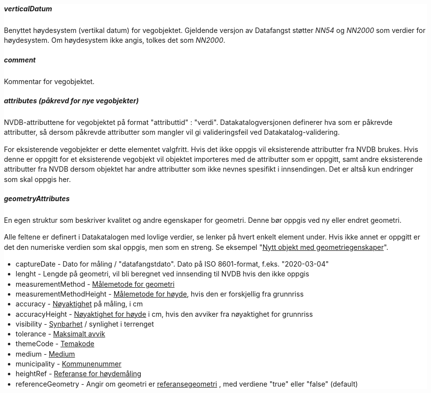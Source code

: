 ##### verticalDatum 
Benyttet høydesystem (vertikal datum) for vegobjektet. Gjeldende versjon av Datafangst støtter _NN54_ og _NN2000_ som verdier for høydesystem. Om høydesystem ikke angis, tolkes det som _NN2000_.


##### comment
Kommentar for vegobjektet.


##### attributes (påkrevd for nye vegobjekter)
NVDB-attributtene for vegobjektet på format "attributtid" : "verdi". Datakatalogversjonen definerer hva som er påkrevde 
attributter, så dersom påkrevde attributter som mangler vil gi valideringsfeil ved Datakatalog-validering. 


For eksisterende vegobjekter er dette elementet valgfritt. Hvis det ikke oppgis vil eksisterende attributter fra NVDB brukes.
Hvis denne er oppgitt for et eksisterende vegobjekt vil objektet importeres med de attributter som er oppgitt, 
samt andre eksisterende attributter fra NVDB dersom objektet har andre attributter som ikke nevnes spesifikt i 
innsendingen. Det er altså kun endringer som skal oppgis her.


##### geometryAttributes

En egen struktur som beskriver kvalitet og andre egenskaper for geometri. Denne bør oppgis ved ny eller endret geometri.

Alle feltene er definert i Datakatalogen med lovlige verdier, se lenker på hvert enkelt element under. Hvis ikke annet er 
oppgitt er det den numeriske verdien som skal oppgis, men som en streng. Se eksempel 
"[Nytt objekt med geometriegenskaper](#nytt-objekt-med-geometriegenskaper)".

* captureDate - Dato for måling / "datafangstdato". Dato på ISO 8601-format, f.eks. "2020-03-04"
* lenght - Lengde på geometri, vil bli beregnet ved innsending til NVDB hvis den ikke oppgis
* measurementMethod - [Målemetode for geometri](https://nvdbapiles-v3.atlas.vegvesen.no/vegobjekttyper/793/9543.json?pretty=true)
* measurementMethodHeight - [Målemetode for høyde](https://nvdbapiles-v3.atlas.vegvesen.no/vegobjekttyper/793/9544.json?pretty=true), hvis den er forskjellig fra grunnriss
* accuracy - [Nøyaktighet](https://nvdbapiles-v3.atlas.vegvesen.no/vegobjekttyper/793/9551.json?pretty=true) på måling, i cm
* accuracyHeight - [Nøyaktighet for høyde](https://nvdbapiles-v3.atlas.vegvesen.no/vegobjekttyper/793/9552.json?pretty=true) i cm, hvis den avviker fra nøyaktighet for grunnriss
* visibility - [Synbarhet](https://nvdbapiles-v3.atlas.vegvesen.no/vegobjekttyper/793/9545.json?pretty=true) / synlighet i terrenget
* tolerance - [Maksimalt avvik](https://nvdbapiles-v3.atlas.vegvesen.no/vegobjekttyper/793/9783.json?pretty=true)
* themeCode - [Temakode](https://nvdbapiles-v3.atlas.vegvesen.no/vegobjekttyper/793/9784.json?pretty=true)
* medium - [Medium](https://nvdbapiles-v3.atlas.vegvesen.no/vegobjekttyper/793/9792.json?pretty=true)
* municipality - [Kommunenummer](https://nvdbapiles-v3.atlas.vegvesen.no/vegobjekttyper/793/9789.json?pretty=true)
* heightRef - [Referanse for høydemåling](https://nvdbapiles-v3.atlas.vegvesen.no/vegobjekttyper/793/9546.json?pretty=true)
* referenceGeometry - Angir om geometri er [referansegeometri](https://nvdbapiles-v3.atlas.vegvesen.no/vegobjekttyper/793/9547.json?pretty=true) , med verdiene "true" eller "false" (default)
 